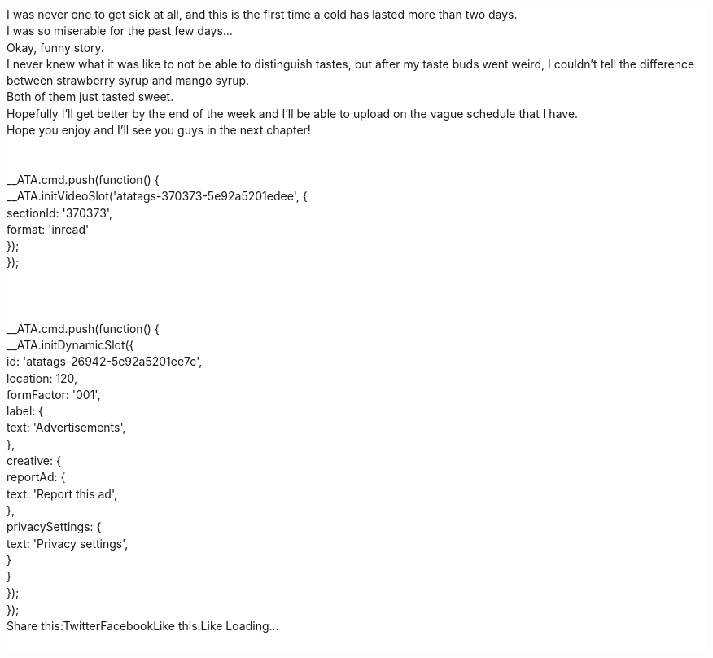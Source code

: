 I was never one to get sick at all, and this is the first time a cold has lasted more than two days.<br/>
I was so miserable for the past few days…<br/>
Okay, funny story.<br/>
I never knew what it was like to not be able to distinguish tastes, but after my taste buds went weird, I couldn’t tell the difference between strawberry syrup and mango syrup.<br/>
Both of them just tasted sweet.<br/>
Hopefully I’ll get better by the end of the week and I’ll be able to upload on the vague schedule that I have.<br/>
Hope you enjoy and I’ll see you guys in the next chapter!<br/>
<br/>
<br/>
            __ATA.cmd.push(function() {<br/>
                __ATA.initVideoSlot('atatags-370373-5e92a5201edee', {<br/>
                    sectionId: '370373',<br/>
                    format: 'inread'<br/>
                });<br/>
            });<br/>
        <br/>
 <br/>
<br/>
				__ATA.cmd.push(function() {<br/>
					__ATA.initDynamicSlot({<br/>
						id: 'atatags-26942-5e92a5201ee7c',<br/>
						location: 120,<br/>
						formFactor: '001',<br/>
						label: {<br/>
							text: 'Advertisements',<br/>
						},<br/>
						creative: {<br/>
							reportAd: {<br/>
								text: 'Report this ad',<br/>
							},<br/>
							privacySettings: {<br/>
								text: 'Privacy settings',<br/>
							}<br/>
						}<br/>
					});<br/>
				});<br/>
			Share this:TwitterFacebookLike this:Like Loading...<br/>
<br/>
 